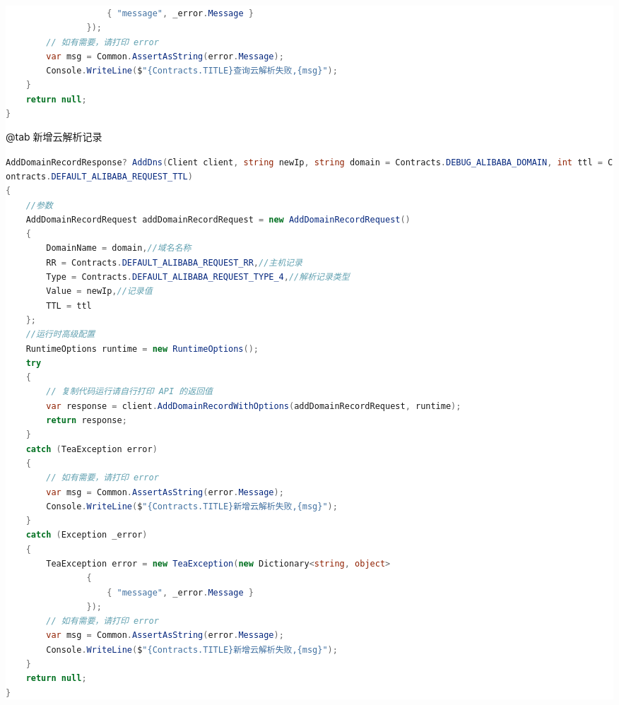 ```cs
                    { "message", _error.Message }
                });
        // 如有需要，请打印 error
        var msg = Common.AssertAsString(error.Message);
        Console.WriteLine($"{Contracts.TITLE}查询云解析失败,{msg}");
    }
    return null;
}
```

@tab 新增云解析记录

```cs
AddDomainRecordResponse? AddDns(Client client, string newIp, string domain = Contracts.DEBUG_ALIBABA_DOMAIN, int ttl = Contracts.DEFAULT_ALIBABA_REQUEST_TTL)
{
    //参数
    AddDomainRecordRequest addDomainRecordRequest = new AddDomainRecordRequest()
    {
        DomainName = domain,//域名名称
        RR = Contracts.DEFAULT_ALIBABA_REQUEST_RR,//主机记录
        Type = Contracts.DEFAULT_ALIBABA_REQUEST_TYPE_4,//解析记录类型
        Value = newIp,//记录值
        TTL = ttl
    };
    //运行时高级配置
    RuntimeOptions runtime = new RuntimeOptions();
    try
    {
        // 复制代码运行请自行打印 API 的返回值
        var response = client.AddDomainRecordWithOptions(addDomainRecordRequest, runtime);
        return response;
    }
    catch (TeaException error)
    {
        // 如有需要，请打印 error
        var msg = Common.AssertAsString(error.Message);
        Console.WriteLine($"{Contracts.TITLE}新增云解析失败,{msg}");
    }
    catch (Exception _error)
    {
        TeaException error = new TeaException(new Dictionary<string, object>
                {
                    { "message", _error.Message }
                });
        // 如有需要，请打印 error
        var msg = Common.AssertAsString(error.Message);
        Console.WriteLine($"{Contracts.TITLE}新增云解析失败,{msg}");
    }
    return null;
}
```
